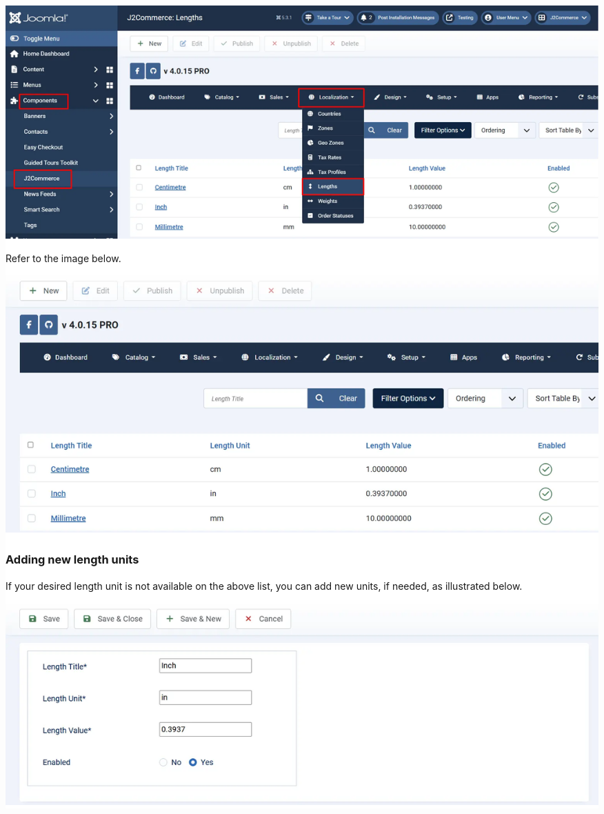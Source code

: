 ![Localisation](<../assets/length1.webp>)

Refer to the image below.

![Lengths list](../assets/length3.webp)

### Adding new length units

If your desired length unit is not available on the above list, you can add new units, if needed, as illustrated below.

![Adding a new length unit](../assets/length2.webp)
